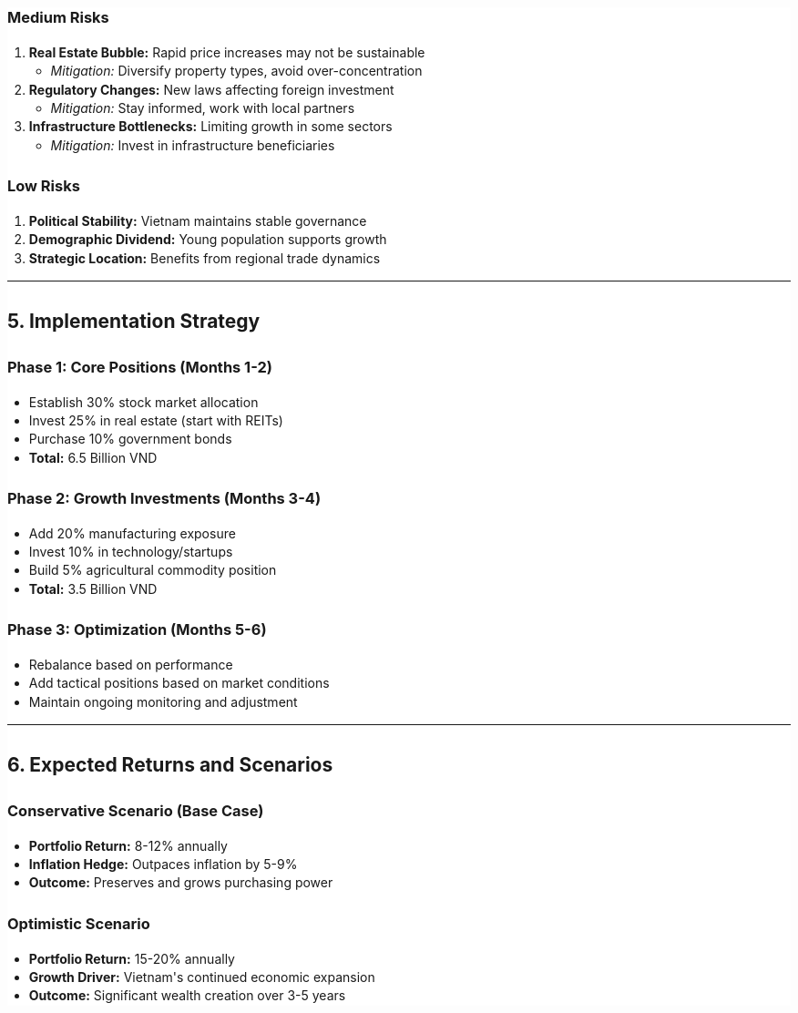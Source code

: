 ### Medium Risks
1. **Real Estate Bubble:** Rapid price increases may not be sustainable
   - *Mitigation:* Diversify property types, avoid over-concentration
2. **Regulatory Changes:** New laws affecting foreign investment
   - *Mitigation:* Stay informed, work with local partners
3. **Infrastructure Bottlenecks:** Limiting growth in some sectors
   - *Mitigation:* Invest in infrastructure beneficiaries

### Low Risks
1. **Political Stability:** Vietnam maintains stable governance
2. **Demographic Dividend:** Young population supports growth
3. **Strategic Location:** Benefits from regional trade dynamics

---

## 5. Implementation Strategy

### Phase 1: Core Positions (Months 1-2)
- Establish 30% stock market allocation
- Invest 25% in real estate (start with REITs)
- Purchase 10% government bonds
- **Total:** 6.5 Billion VND

### Phase 2: Growth Investments (Months 3-4)
- Add 20% manufacturing exposure
- Invest 10% in technology/startups
- Build 5% agricultural commodity position
- **Total:** 3.5 Billion VND

### Phase 3: Optimization (Months 5-6)
- Rebalance based on performance
- Add tactical positions based on market conditions
- Maintain ongoing monitoring and adjustment

---

## 6. Expected Returns and Scenarios

### Conservative Scenario (Base Case)
- **Portfolio Return:** 8-12% annually
- **Inflation Hedge:** Outpaces inflation by 5-9%
- **Outcome:** Preserves and grows purchasing power

### Optimistic Scenario
- **Portfolio Return:** 15-20% annually
- **Growth Driver:** Vietnam's continued economic expansion
- **Outcome:** Significant wealth creation over 3-5 years
